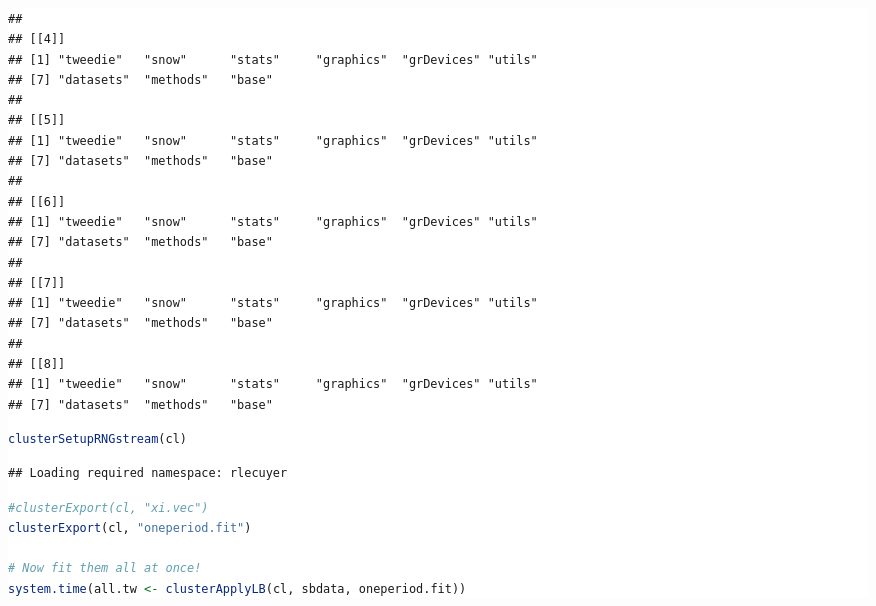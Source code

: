     ## 
    ## [[4]]
    ## [1] "tweedie"   "snow"      "stats"     "graphics"  "grDevices" "utils"    
    ## [7] "datasets"  "methods"   "base"     
    ## 
    ## [[5]]
    ## [1] "tweedie"   "snow"      "stats"     "graphics"  "grDevices" "utils"    
    ## [7] "datasets"  "methods"   "base"     
    ## 
    ## [[6]]
    ## [1] "tweedie"   "snow"      "stats"     "graphics"  "grDevices" "utils"    
    ## [7] "datasets"  "methods"   "base"     
    ## 
    ## [[7]]
    ## [1] "tweedie"   "snow"      "stats"     "graphics"  "grDevices" "utils"    
    ## [7] "datasets"  "methods"   "base"     
    ## 
    ## [[8]]
    ## [1] "tweedie"   "snow"      "stats"     "graphics"  "grDevices" "utils"    
    ## [7] "datasets"  "methods"   "base"

``` r
clusterSetupRNGstream(cl)
```

    ## Loading required namespace: rlecuyer

``` r
#clusterExport(cl, "xi.vec")
clusterExport(cl, "oneperiod.fit")

# Now fit them all at once!
system.time(all.tw <- clusterApplyLB(cl, sbdata, oneperiod.fit))
```
